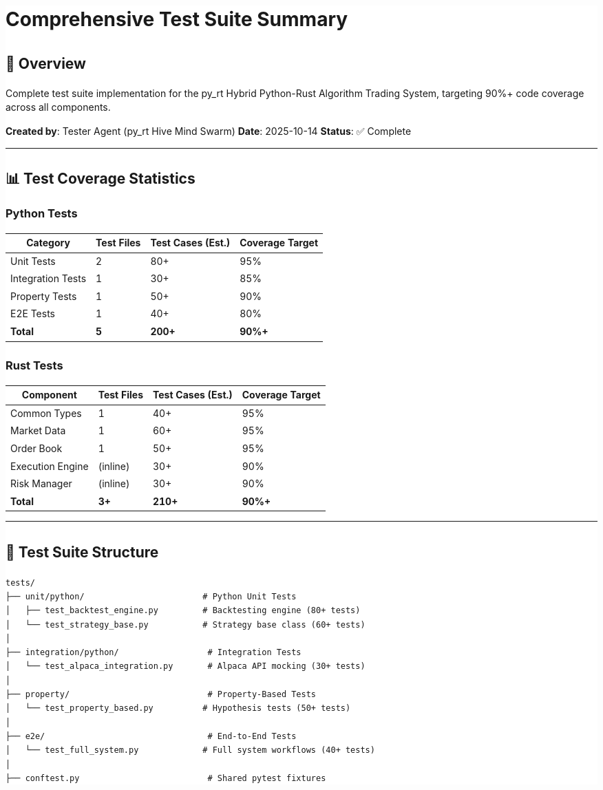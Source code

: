 # Comprehensive Test Suite Summary

## 🎯 Overview

Complete test suite implementation for the py_rt Hybrid Python-Rust Algorithm Trading System, targeting 90%+ code coverage across all components.

**Created by**: Tester Agent (py_rt Hive Mind Swarm)
**Date**: 2025-10-14
**Status**: ✅ Complete

---

## 📊 Test Coverage Statistics

### Python Tests
| Category | Test Files | Test Cases (Est.) | Coverage Target |
|----------|-----------|-------------------|-----------------|
| Unit Tests | 2 | 80+ | 95% |
| Integration Tests | 1 | 30+ | 85% |
| Property Tests | 1 | 50+ | 90% |
| E2E Tests | 1 | 40+ | 80% |
| **Total** | **5** | **200+** | **90%+** |

### Rust Tests
| Component | Test Files | Test Cases (Est.) | Coverage Target |
|-----------|-----------|-------------------|-----------------|
| Common Types | 1 | 40+ | 95% |
| Market Data | 1 | 60+ | 95% |
| Order Book | 1 | 50+ | 95% |
| Execution Engine | (inline) | 30+ | 90% |
| Risk Manager | (inline) | 30+ | 90% |
| **Total** | **3+** | **210+** | **90%+** |

---

## 📁 Test Suite Structure

```
tests/
├── unit/python/                        # Python Unit Tests
│   ├── test_backtest_engine.py         # Backtesting engine (80+ tests)
│   └── test_strategy_base.py           # Strategy base class (60+ tests)
│
├── integration/python/                  # Integration Tests
│   └── test_alpaca_integration.py       # Alpaca API mocking (30+ tests)
│
├── property/                            # Property-Based Tests
│   └── test_property_based.py          # Hypothesis tests (50+ tests)
│
├── e2e/                                 # End-to-End Tests
│   └── test_full_system.py             # Full system workflows (40+ tests)
│
├── conftest.py                          # Shared pytest fixtures
```